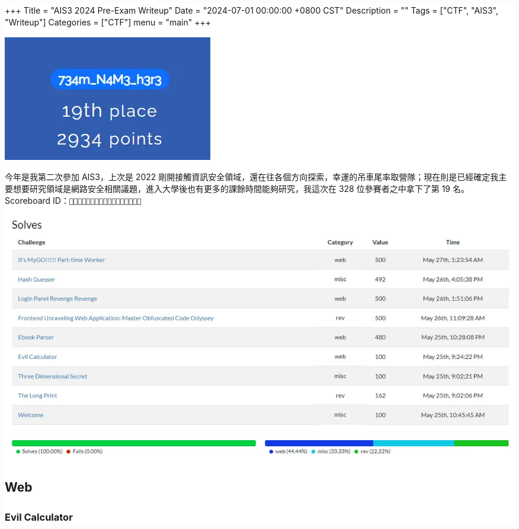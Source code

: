 +++
Title = "AIS3 2024 Pre-Exam Writeup"
Date = "2024-07-01 00:00:00 +0800 CST"
Description = ""
Tags = ["CTF", "AIS3", "Writeup"]
Categories = ["CTF"]
menu = "main"
+++

![ctfd](ctfd.webp)

今年是我第二次參加 AIS3，上次是 2022 剛開接觸資訊安全領域，還在往各個方向探索，幸運的吊車尾率取營隊；現在則是已經確定我主要想要研究領域是網路安全相關議題，進入大學後也有更多的課餘時間能夠研究，我這次在 328 位參賽者之中拿下了第 19 名。\
Scoreboard ID：`᲼᲼᲼᲼᲼᲼᲼᲼᲼᲼᲼᲼᲼᲼᲼᲼᲼`

![solves](solves.webp)

## Web

### Evil Calculator
